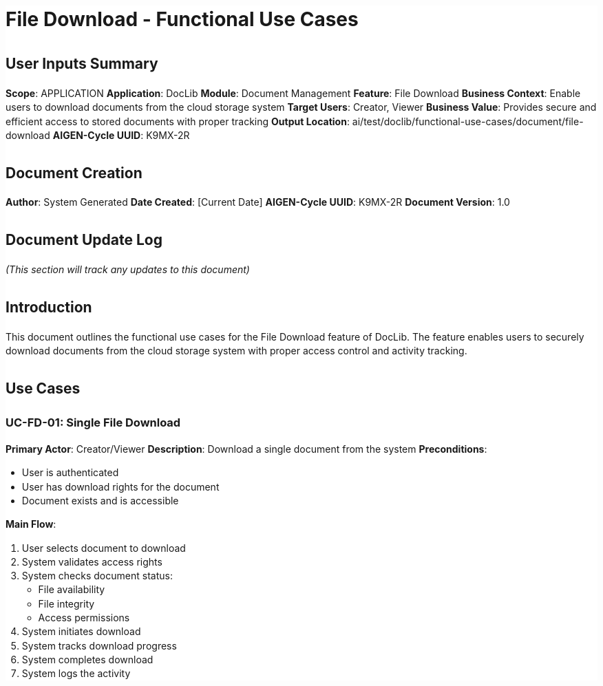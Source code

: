 # File Download - Functional Use Cases

## User Inputs Summary
**Scope**: APPLICATION
**Application**: DocLib
**Module**: Document Management
**Feature**: File Download
**Business Context**: Enable users to download documents from the cloud storage system
**Target Users**: Creator, Viewer
**Business Value**: Provides secure and efficient access to stored documents with proper tracking
**Output Location**: ai/test/doclib/functional-use-cases/document/file-download
**AIGEN-Cycle UUID**: K9MX-2R

## Document Creation
**Author**: System Generated
**Date Created**: [Current Date]
**AIGEN-Cycle UUID**: K9MX-2R
**Document Version**: 1.0

## Document Update Log
*(This section will track any updates to this document)*

## Introduction
This document outlines the functional use cases for the File Download feature of DocLib. The feature enables users to securely download documents from the cloud storage system with proper access control and activity tracking.

## Use Cases

### UC-FD-01: Single File Download
**Primary Actor**: Creator/Viewer
**Description**: Download a single document from the system
**Preconditions**: 
- User is authenticated
- User has download rights for the document
- Document exists and is accessible

**Main Flow**:
1. User selects document to download
2. System validates access rights
3. System checks document status:
   - File availability
   - File integrity
   - Access permissions
4. System initiates download
5. System tracks download progress
6. System completes download
7. System logs the activity
